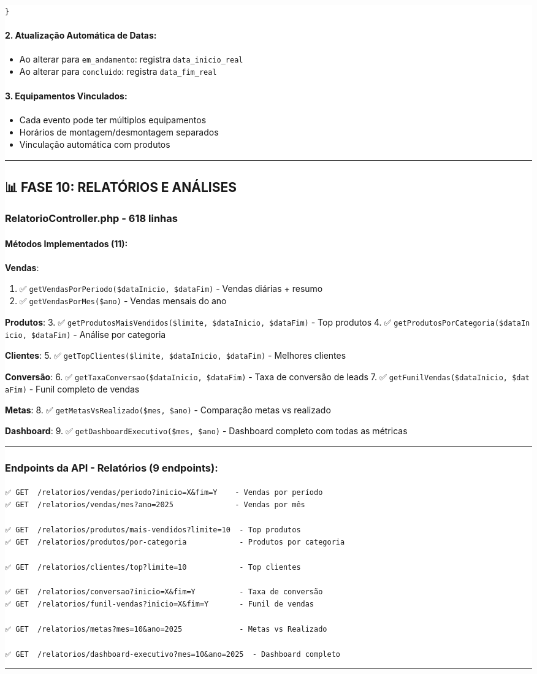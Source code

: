 ```php
}
```

#### **2. Atualização Automática de Datas**:
- Ao alterar para `em_andamento`: registra `data_inicio_real`
- Ao alterar para `concluido`: registra `data_fim_real`

#### **3. Equipamentos Vinculados**:
- Cada evento pode ter múltiplos equipamentos
- Horários de montagem/desmontagem separados
- Vinculação automática com produtos

---

## 📊 FASE 10: RELATÓRIOS E ANÁLISES

### **RelatorioController.php** - 618 linhas

#### **Métodos Implementados** (11):

**Vendas**:
1. ✅ `getVendasPorPeriodo($dataInicio, $dataFim)` - Vendas diárias + resumo
2. ✅ `getVendasPorMes($ano)` - Vendas mensais do ano

**Produtos**:
3. ✅ `getProdutosMaisVendidos($limite, $dataInicio, $dataFim)` - Top produtos
4. ✅ `getProdutosPorCategoria($dataInicio, $dataFim)` - Análise por categoria

**Clientes**:
5. ✅ `getTopClientes($limite, $dataInicio, $dataFim)` - Melhores clientes

**Conversão**:
6. ✅ `getTaxaConversao($dataInicio, $dataFim)` - Taxa de conversão de leads
7. ✅ `getFunilVendas($dataInicio, $dataFim)` - Funil completo de vendas

**Metas**:
8. ✅ `getMetasVsRealizado($mes, $ano)` - Comparação metas vs realizado

**Dashboard**:
9. ✅ `getDashboardExecutivo($mes, $ano)` - Dashboard completo com todas as métricas

---

### **Endpoints da API - Relatórios** (9 endpoints):

```
✅ GET  /relatorios/vendas/periodo?inicio=X&fim=Y    - Vendas por período
✅ GET  /relatorios/vendas/mes?ano=2025              - Vendas por mês

✅ GET  /relatorios/produtos/mais-vendidos?limite=10  - Top produtos
✅ GET  /relatorios/produtos/por-categoria            - Produtos por categoria

✅ GET  /relatorios/clientes/top?limite=10            - Top clientes

✅ GET  /relatorios/conversao?inicio=X&fim=Y          - Taxa de conversão
✅ GET  /relatorios/funil-vendas?inicio=X&fim=Y       - Funil de vendas

✅ GET  /relatorios/metas?mes=10&ano=2025             - Metas vs Realizado

✅ GET  /relatorios/dashboard-executivo?mes=10&ano=2025  - Dashboard completo
```

---